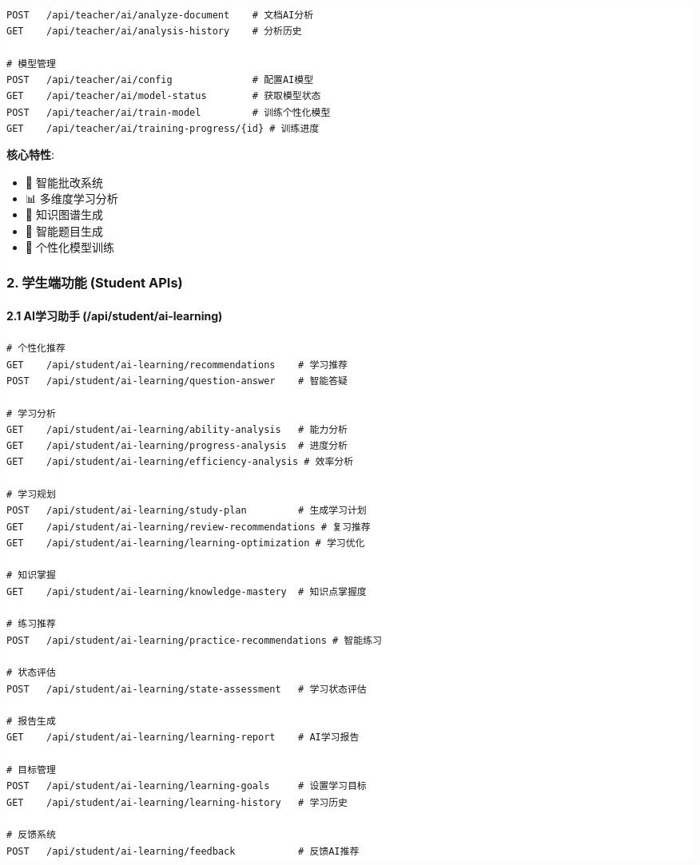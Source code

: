 ```http
POST   /api/teacher/ai/analyze-document    # 文档AI分析
GET    /api/teacher/ai/analysis-history    # 分析历史

# 模型管理
POST   /api/teacher/ai/config              # 配置AI模型
GET    /api/teacher/ai/model-status        # 获取模型状态
POST   /api/teacher/ai/train-model         # 训练个性化模型
GET    /api/teacher/ai/training-progress/{id} # 训练进度
```

**核心特性**:
- 🤖 智能批改系统
- 📊 多维度学习分析
- 🧠 知识图谱生成
- 📝 智能题目生成
- 🔄 个性化模型训练

### 2. 学生端功能 (Student APIs)

#### 2.1 AI学习助手 (/api/student/ai-learning)
```http
# 个性化推荐
GET    /api/student/ai-learning/recommendations    # 学习推荐
POST   /api/student/ai-learning/question-answer    # 智能答疑

# 学习分析
GET    /api/student/ai-learning/ability-analysis   # 能力分析
GET    /api/student/ai-learning/progress-analysis  # 进度分析
GET    /api/student/ai-learning/efficiency-analysis # 效率分析

# 学习规划
POST   /api/student/ai-learning/study-plan         # 生成学习计划
GET    /api/student/ai-learning/review-recommendations # 复习推荐
GET    /api/student/ai-learning/learning-optimization # 学习优化

# 知识掌握
GET    /api/student/ai-learning/knowledge-mastery  # 知识点掌握度

# 练习推荐
POST   /api/student/ai-learning/practice-recommendations # 智能练习

# 状态评估
POST   /api/student/ai-learning/state-assessment   # 学习状态评估

# 报告生成
GET    /api/student/ai-learning/learning-report    # AI学习报告

# 目标管理
POST   /api/student/ai-learning/learning-goals     # 设置学习目标
GET    /api/student/ai-learning/learning-history   # 学习历史

# 反馈系统
POST   /api/student/ai-learning/feedback           # 反馈AI推荐
```

